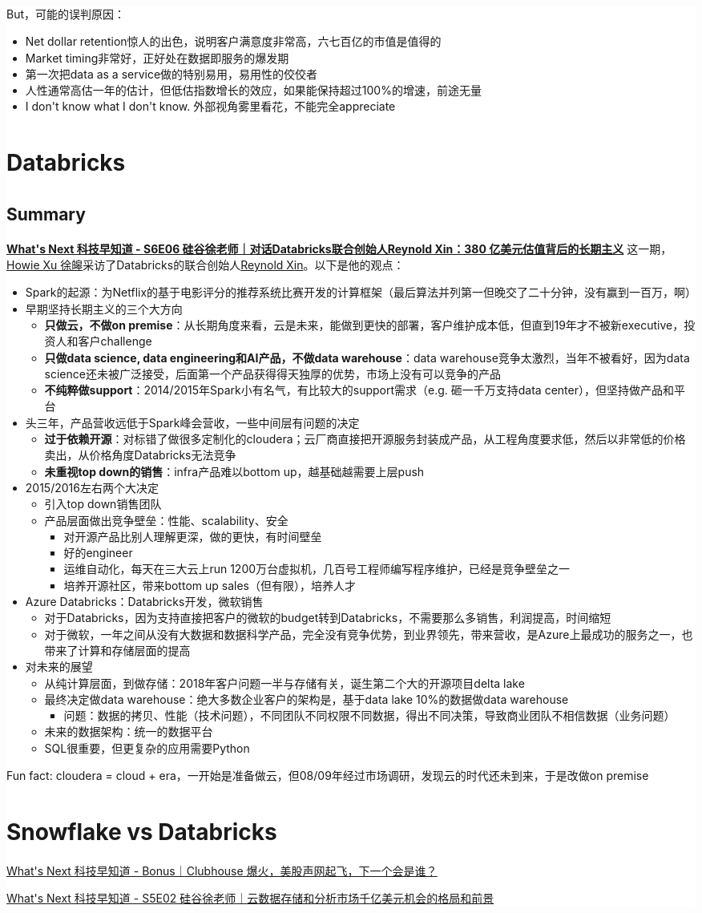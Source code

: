 But，可能的误判原因：

- Net dollar retention惊人的出色，说明客户满意度非常高，六七百亿的市值是值得的
- Market timing非常好，正好处在数据即服务的爆发期
- 第一次把data as a service做的特别易用，易用性的佼佼者
- 人性通常高估一年的估计，但低估指数增长的效应，如果能保持超过100%的增速，前途无量
- I don't know what I don't know. 外部视角雾里看花，不能完全appreciate

# Databricks

## Summary

**[What's Next 科技早知道 - S6E06 硅谷徐老师｜对话Databricks联合创始人Reynold Xin：380 亿美元估值背后的长期主义](https://www.xiaoyuzhoufm.com/episode/624d6e51bfd2579bb23872cc)** 这一期，[Howie Xu 徐皞](https://twitter.com/H0wie_Xu)采访了Databricks的联合创始人[Reynold Xin](https://www.linkedin.com/in/rxin)。以下是他的观点：

- Spark的起源：为Netflix的基于电影评分的推荐系统比赛开发的计算框架（最后算法并列第一但晚交了二十分钟，没有赢到一百万，啊）
- 早期坚持长期主义的三个大方向
	- **只做云，不做on premise**：从长期角度来看，云是未来，能做到更快的部署，客户维护成本低，但直到19年才不被新executive，投资人和客户challenge
	- **只做data science, data engineering和AI产品，不做data warehouse**：data warehouse竞争太激烈，当年不被看好，因为data science还未被广泛接受，后面第一个产品获得得天独厚的优势，市场上没有可以竞争的产品
	- **不纯粹做support**：2014/2015年Spark小有名气，有比较大的support需求（e.g. 砸一千万支持data center），但坚持做产品和平台
- 头三年，产品营收远低于Spark峰会营收，一些中间层有问题的决定
	- **过于依赖开源**：对标错了做很多定制化的cloudera；云厂商直接把开源服务封装成产品，从工程角度要求低，然后以非常低的价格卖出，从价格角度Databricks无法竞争
	- **未重视top down的销售**：infra产品难以bottom up，越基础越需要上层push
- 2015/2016左右两个大决定
	- 引入top down销售团队
	- 产品层面做出竞争壁垒：性能、scalability、安全
		- 对开源产品比别人理解更深，做的更快，有时间壁垒
		- 好的engineer
		- 运维自动化，每天在三大云上run 1200万台虚拟机，几百号工程师编写程序维护，已经是竞争壁垒之一
		- 培养开源社区，带来bottom up sales（但有限），培养人才
- Azure Databricks：Databricks开发，微软销售
	- 对于Databricks，因为支持直接把客户的微软的budget转到Databricks，不需要那么多销售，利润提高，时间缩短
	- 对于微软，一年之间从没有大数据和数据科学产品，完全没有竞争优势，到业界领先，带来营收，是Azure上最成功的服务之一，也带来了计算和存储层面的提高
- 对未来的展望
	- 从纯计算层面，到做存储：2018年客户问题一半与存储有关，诞生第二个大的开源项目delta lake
	- 最终决定做data warehouse：绝大多数企业客户的架构是，基于data lake 10%的数据做data warehouse
		- 问题：数据的拷贝、性能（技术问题），不同团队不同权限不同数据，得出不同决策，导致商业团队不相信数据（业务问题）
	- 未来的数据架构：统一的数据平台
	- SQL很重要，但更复杂的应用需要Python

Fun fact: cloudera = cloud + era，一开始是准备做云，但08/09年经过市场调研，发现云的时代还未到来，于是改做on premise

# Snowflake vs Databricks

[What's Next 科技早知道 - Bonus｜Clubhouse 爆火，美股声网起飞，下一个会是谁？](https://www.xiaoyuzhoufm.com/episode/60226843493452791d18f5cb)

[What's Next 科技早知道 - S5E02 硅谷徐老师｜云数据存储和分析市场千亿美元机会的格局和前景](https://www.xiaoyuzhoufm.com/episode/605acf8fb16ae5d6ad7f7d29)
